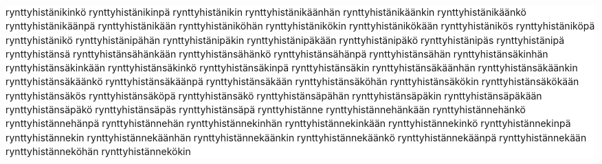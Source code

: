 rynttyhistänikinkö
rynttyhistänikinpä
rynttyhistänikin
rynttyhistänikäänhän
rynttyhistänikäänkin
rynttyhistänikäänkö
rynttyhistänikäänpä
rynttyhistänikään
rynttyhistäniköhän
rynttyhistänikökin
rynttyhistänikökään
rynttyhistänikös
rynttyhistäniköpä
rynttyhistänikö
rynttyhistänipähän
rynttyhistänipäkin
rynttyhistänipäkään
rynttyhistänipäkö
rynttyhistänipäs
rynttyhistänipä
rynttyhistänsä
rynttyhistänsähänkään
rynttyhistänsähänkö
rynttyhistänsähänpä
rynttyhistänsähän
rynttyhistänsäkinhän
rynttyhistänsäkinkään
rynttyhistänsäkinkö
rynttyhistänsäkinpä
rynttyhistänsäkin
rynttyhistänsäkäänhän
rynttyhistänsäkäänkin
rynttyhistänsäkäänkö
rynttyhistänsäkäänpä
rynttyhistänsäkään
rynttyhistänsäköhän
rynttyhistänsäkökin
rynttyhistänsäkökään
rynttyhistänsäkös
rynttyhistänsäköpä
rynttyhistänsäkö
rynttyhistänsäpähän
rynttyhistänsäpäkin
rynttyhistänsäpäkään
rynttyhistänsäpäkö
rynttyhistänsäpäs
rynttyhistänsäpä
rynttyhistänne
rynttyhistännehänkään
rynttyhistännehänkö
rynttyhistännehänpä
rynttyhistännehän
rynttyhistännekinhän
rynttyhistännekinkään
rynttyhistännekinkö
rynttyhistännekinpä
rynttyhistännekin
rynttyhistännekäänhän
rynttyhistännekäänkin
rynttyhistännekäänkö
rynttyhistännekäänpä
rynttyhistännekään
rynttyhistänneköhän
rynttyhistännekökin